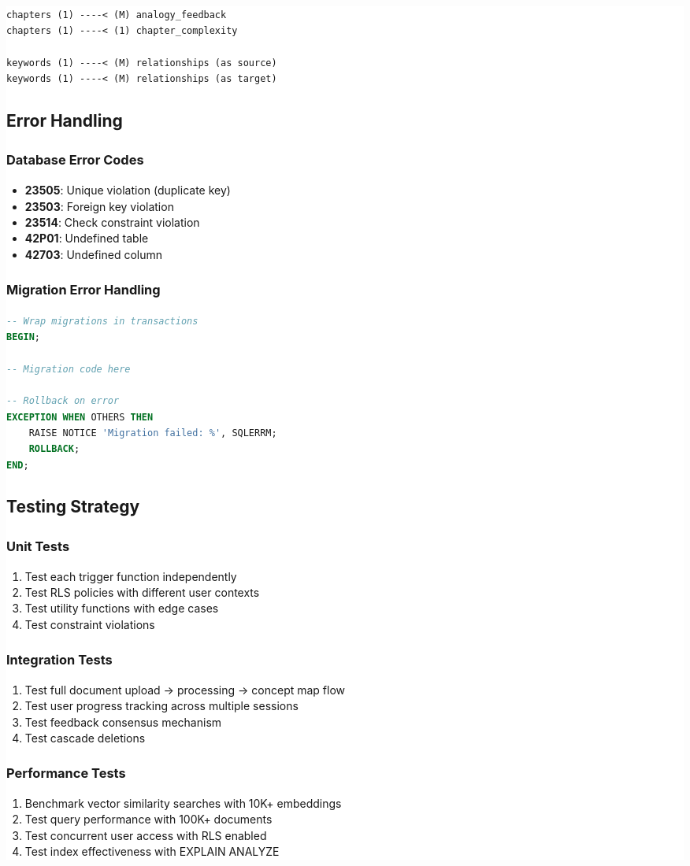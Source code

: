 ```
chapters (1) ----< (M) analogy_feedback
chapters (1) ----< (1) chapter_complexity

keywords (1) ----< (M) relationships (as source)
keywords (1) ----< (M) relationships (as target)
```

## Error Handling

### Database Error Codes

- **23505**: Unique violation (duplicate key)
- **23503**: Foreign key violation
- **23514**: Check constraint violation
- **42P01**: Undefined table
- **42703**: Undefined column

### Migration Error Handling

```sql
-- Wrap migrations in transactions
BEGIN;

-- Migration code here

-- Rollback on error
EXCEPTION WHEN OTHERS THEN
    RAISE NOTICE 'Migration failed: %', SQLERRM;
    ROLLBACK;
END;
```

## Testing Strategy

### Unit Tests

1. Test each trigger function independently
2. Test RLS policies with different user contexts
3. Test utility functions with edge cases
4. Test constraint violations

### Integration Tests

1. Test full document upload → processing → concept map flow
2. Test user progress tracking across multiple sessions
3. Test feedback consensus mechanism
4. Test cascade deletions

### Performance Tests

1. Benchmark vector similarity searches with 10K+ embeddings
2. Test query performance with 100K+ documents
3. Test concurrent user access with RLS enabled
4. Test index effectiveness with EXPLAIN ANALYZE
